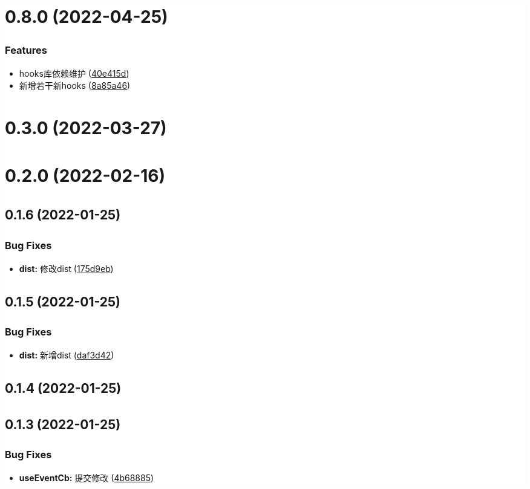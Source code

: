 
# 0.8.0 (2022-04-25)


### Features

* hooks库依赖维护 ([40e415d](https://coding.jd.com/jx-promote-base/jhooks/commits/40e415d14ca2b13a17b1632b17ff6e4bf922a708))
* 新增若干新hooks ([8a85a46](https://coding.jd.com/jx-promote-base/jhooks/commits/8a85a468b5befdd49ebe1cf513afdcfb8e6f2588))



# 0.3.0 (2022-03-27)



# 0.2.0 (2022-02-16)



## 0.1.6 (2022-01-25)


### Bug Fixes

* **dist:** 修改dist ([175d9eb](https://coding.jd.com/jx-promote-base/jhooks/commits/175d9eb22ce253cf133902be4a6238440171b6d3))



## 0.1.5 (2022-01-25)


### Bug Fixes

* **dist:** 新增dist ([daf3d42](https://coding.jd.com/jx-promote-base/jhooks/commits/daf3d42934632b9d58d2a560bdafc47637e7f07f))



## 0.1.4 (2022-01-25)



## 0.1.3 (2022-01-25)


### Bug Fixes

* **useEventCb:** 提交修改 ([4b68885](https://coding.jd.com/jx-promote-base/jhooks/commits/4b688858629e2322a6aef359ad2767e497c2b869))
